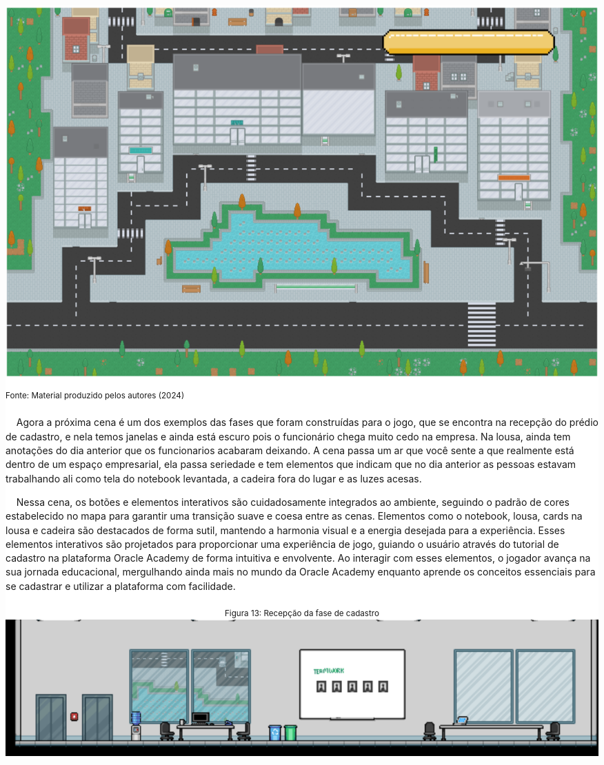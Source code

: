  <img src="../assets/document/mapaFinal.png">
 
 <sup>Fonte: Material produzido pelos autores (2024)</sup>
</div>

&nbsp;&nbsp;&nbsp;&nbsp;Agora a próxima cena é um dos exemplos das fases que foram construídas para o jogo, que se encontra na recepção do prédio de cadastro, e nela temos janelas e ainda está escuro pois o funcionário chega muito cedo na empresa. Na lousa, ainda tem anotações do dia anterior que os funcionarios acabaram deixando. A cena passa um ar que você sente a que realmente está dentro de um espaço empresarial, ela passa seriedade e tem elementos que indicam que no dia anterior as pessoas estavam trabalhando ali como tela do notebook levantada, a cadeira fora do lugar e as luzes acesas.

&nbsp;&nbsp;&nbsp;&nbsp;Nessa cena, os botões e elementos interativos são cuidadosamente integrados ao ambiente, seguindo o padrão de cores estabelecido no mapa para garantir uma transição suave e coesa entre as cenas. Elementos como o notebook, lousa, cards na lousa e cadeira são destacados de forma sutil, mantendo a harmonia visual e a energia desejada para a experiência. Esses elementos interativos são projetados para proporcionar uma experiência de jogo, guiando o usuário através do tutorial de cadastro na plataforma Oracle Academy de forma intuitiva e envolvente. Ao interagir com esses elementos, o jogador avança na sua jornada educacional, mergulhando ainda mais no mundo da Oracle Academy enquanto aprende os conceitos essenciais para se cadastrar e utilizar a plataforma com facilidade.

<div align="center" width="100%">
 <sub>Figura 13: Recepção da fase de cadastro</sub><br>
 
 <img src="../assets/document/recepcao_cadastro.png">
 